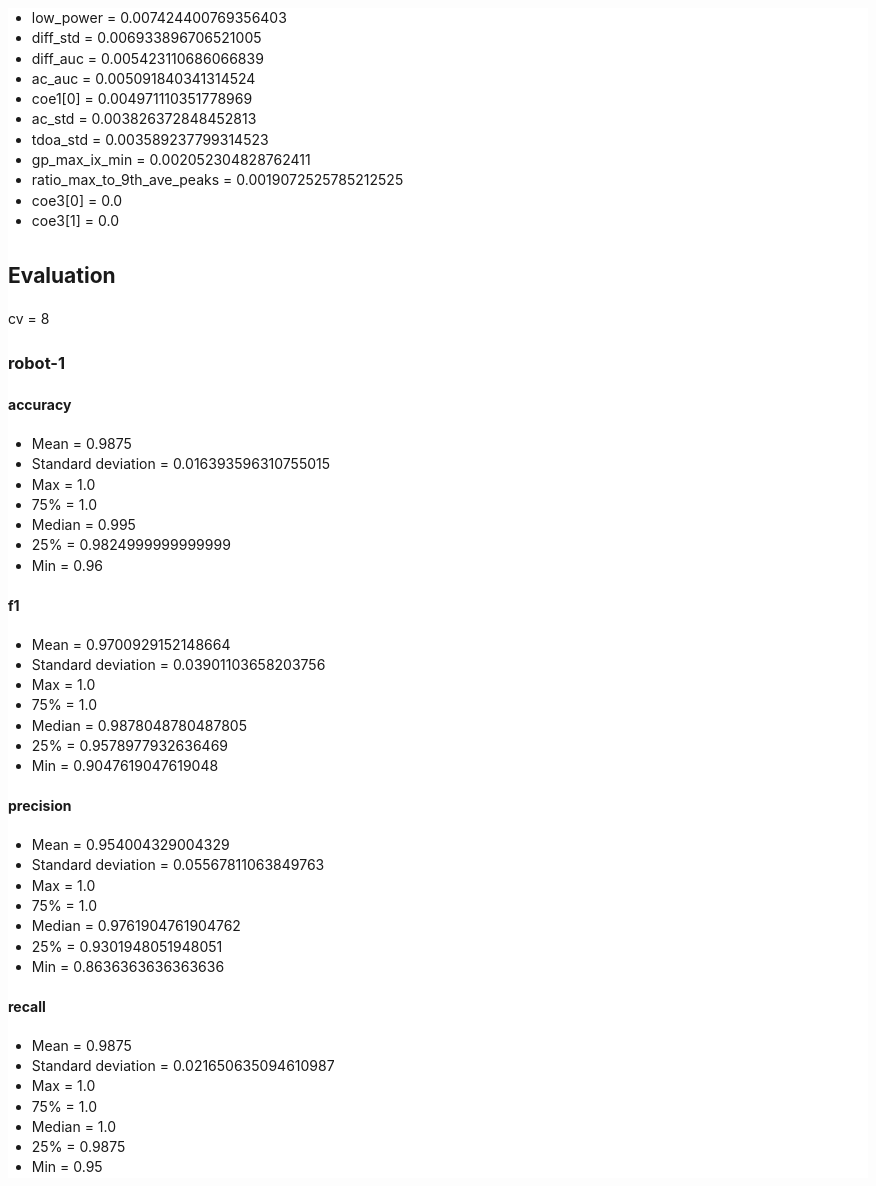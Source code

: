 - low_power = 0.007424400769356403
- diff_std = 0.006933896706521005
- diff_auc = 0.005423110686066839
- ac_auc = 0.005091840341314524
- coe1[0] = 0.004971110351778969
- ac_std = 0.003826372848452813
- tdoa_std = 0.003589237799314523
- gp_max_ix_min = 0.002052304828762411
- ratio_max_to_9th_ave_peaks = 0.0019072525785212525
- coe3[0] = 0.0
- coe3[1] = 0.0

## Evaluation
cv = 8
### robot-1
#### accuracy
- Mean = 0.9875
- Standard deviation = 0.016393596310755015
- Max = 1.0
- 75% = 1.0
- Median = 0.995
- 25% = 0.9824999999999999
- Min = 0.96

#### f1
- Mean = 0.9700929152148664
- Standard deviation = 0.03901103658203756
- Max = 1.0
- 75% = 1.0
- Median = 0.9878048780487805
- 25% = 0.9578977932636469
- Min = 0.9047619047619048

#### precision
- Mean = 0.954004329004329
- Standard deviation = 0.05567811063849763
- Max = 1.0
- 75% = 1.0
- Median = 0.9761904761904762
- 25% = 0.9301948051948051
- Min = 0.8636363636363636

#### recall
- Mean = 0.9875
- Standard deviation = 0.021650635094610987
- Max = 1.0
- 75% = 1.0
- Median = 1.0
- 25% = 0.9875
- Min = 0.95
